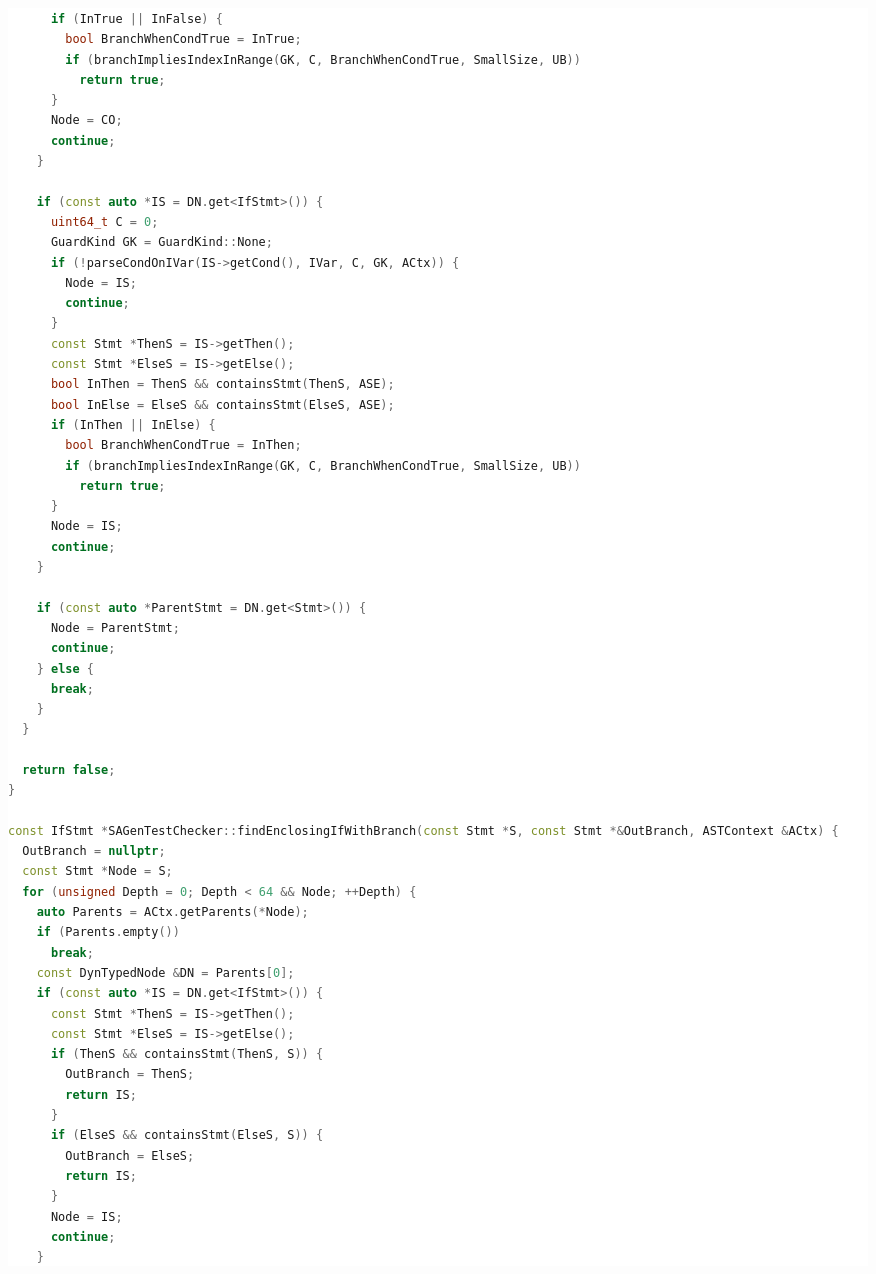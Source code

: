 ```cpp
      if (InTrue || InFalse) {
        bool BranchWhenCondTrue = InTrue;
        if (branchImpliesIndexInRange(GK, C, BranchWhenCondTrue, SmallSize, UB))
          return true;
      }
      Node = CO;
      continue;
    }

    if (const auto *IS = DN.get<IfStmt>()) {
      uint64_t C = 0;
      GuardKind GK = GuardKind::None;
      if (!parseCondOnIVar(IS->getCond(), IVar, C, GK, ACtx)) {
        Node = IS;
        continue;
      }
      const Stmt *ThenS = IS->getThen();
      const Stmt *ElseS = IS->getElse();
      bool InThen = ThenS && containsStmt(ThenS, ASE);
      bool InElse = ElseS && containsStmt(ElseS, ASE);
      if (InThen || InElse) {
        bool BranchWhenCondTrue = InThen;
        if (branchImpliesIndexInRange(GK, C, BranchWhenCondTrue, SmallSize, UB))
          return true;
      }
      Node = IS;
      continue;
    }

    if (const auto *ParentStmt = DN.get<Stmt>()) {
      Node = ParentStmt;
      continue;
    } else {
      break;
    }
  }

  return false;
}

const IfStmt *SAGenTestChecker::findEnclosingIfWithBranch(const Stmt *S, const Stmt *&OutBranch, ASTContext &ACtx) {
  OutBranch = nullptr;
  const Stmt *Node = S;
  for (unsigned Depth = 0; Depth < 64 && Node; ++Depth) {
    auto Parents = ACtx.getParents(*Node);
    if (Parents.empty())
      break;
    const DynTypedNode &DN = Parents[0];
    if (const auto *IS = DN.get<IfStmt>()) {
      const Stmt *ThenS = IS->getThen();
      const Stmt *ElseS = IS->getElse();
      if (ThenS && containsStmt(ThenS, S)) {
        OutBranch = ThenS;
        return IS;
      }
      if (ElseS && containsStmt(ElseS, S)) {
        OutBranch = ElseS;
        return IS;
      }
      Node = IS;
      continue;
    }
```